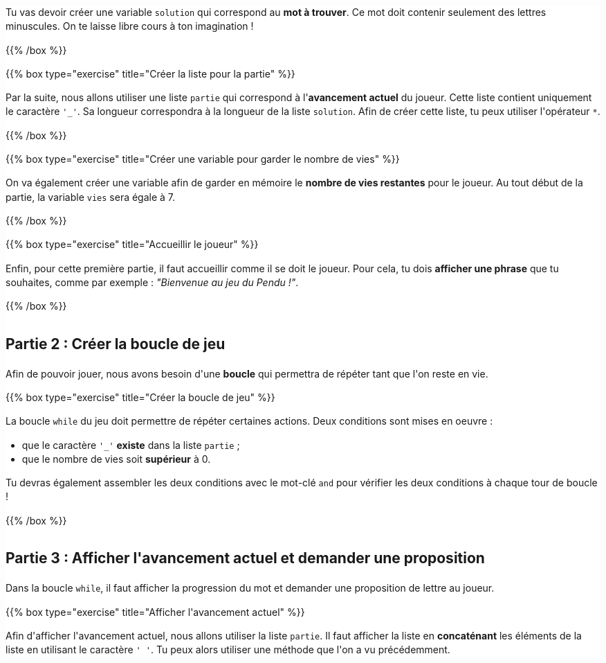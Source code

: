 Tu vas devoir créer une variable `solution` qui correspond au **mot à trouver**.
Ce mot doit contenir seulement des lettres minuscules. On te laisse libre cours
à ton imagination !

{{% /box %}}

{{% box type="exercise" title="Créer la liste pour la partie" %}}

Par la suite, nous allons utiliser une liste `partie` qui correspond à
l'**avancement actuel** du joueur. Cette liste contient uniquement le caractère
`'_'`. Sa longueur correspondra à la longueur de la liste `solution`. Afin de
créer cette liste, tu peux utiliser l'opérateur `*`.

{{% /box %}}

{{% box type="exercise" title="Créer une variable pour garder le nombre de vies" %}}

On va également créer une variable afin de garder en mémoire le **nombre de vies
restantes** pour le joueur. Au tout début de la partie, la variable `vies` sera
égale à 7.

{{% /box %}}

{{% box type="exercise" title="Accueillir le joueur" %}}

Enfin, pour cette première partie, il faut accueillir comme il se doit le
joueur. Pour cela, tu dois **afficher une phrase** que tu souhaites, comme par
exemple : *"Bienvenue au jeu du Pendu !"*.

{{% /box %}}

## Partie 2 : Créer la boucle de jeu

Afin de pouvoir jouer, nous avons besoin d'une **boucle** qui permettra de
répéter tant que l'on reste en vie.

{{% box type="exercise" title="Créer la boucle de jeu" %}}

La boucle `while` du jeu doit permettre de répéter certaines actions. Deux
conditions sont mises en oeuvre :

- que le caractère `'_'` **existe** dans la liste `partie` ;
- que le nombre de vies soit **supérieur** à 0.

Tu devras également assembler les deux conditions avec le mot-clé `and` pour
vérifier les deux conditions à chaque tour de boucle !

{{% /box %}}

## Partie 3 : Afficher l'avancement actuel et demander une proposition

Dans la boucle `while`, il faut afficher la progression du mot et demander une
proposition de lettre au joueur.

{{% box type="exercise" title="Afficher l'avancement actuel" %}}

Afin d'afficher l'avancement actuel, nous allons utiliser la liste `partie`. Il
faut afficher la liste en **concaténant** les éléments de la liste en utilisant
le caractère `' '`. Tu peux alors utiliser une méthode que l'on a vu
précédemment.
